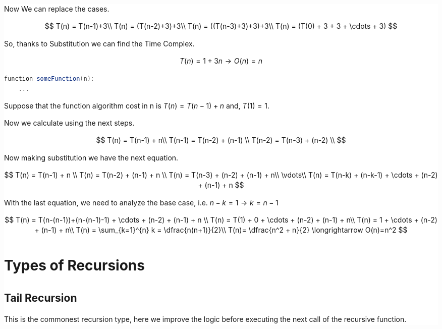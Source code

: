 Now We can replace the cases.

$$
T(n) = T(n-1)+3\\
T(n) = (T(n-2)+3)+3\\
T(n) = ((T(n-3)+3)+3)+3\\
T(n) = (T(0) + 3 + 3 + \cdots + 3)
$$

So, thanks to Substitution we can find the Time Complex.

$$
T(n) = 1 + 3n \longrightarrow O(n) = n
$$

```csharp
function someFunction(n):
	...
```

Suppose that the function algorithm cost in n is  $T(n) = T(n-1)+n$ and, $T(1) = 1$.

Now we calculate using the next steps.

$$
T(n) = T(n-1) + n\\
T(n-1) = T(n-2) + (n-1) \\
T(n-2) = T(n-3) + (n-2) \\
$$

Now making substitution we have the next equation.

$$
T(n) = T(n-1) + n \\
T(n) = T(n-2) + (n-1) + n \\ 
T(n) = T(n-3) + (n-2) + (n-1) + n\\
\vdots\\
T(n) = T(n-k) + (n-k-1) + \cdots + (n-2) + (n-1) + n
$$

With the last equation, we need to analyze the base case, i.e.  $n-k = 1 \longrightarrow k=n-1$ 

$$
T(n) = T(n-(n-1))+(n-(n-1)-1) + \cdots + (n-2) + (n-1) + n \\
T(n) = T(1) + 0 + \cdots + (n-2) + (n-1) + n\\
T(n) = 1 + \cdots + (n-2) + (n-1) + n\\
T(n) = \sum_{k=1}^{n} k = \dfrac{n(n+1)}{2}\\
T(n)= \dfrac{n^2 + n}{2} \longrightarrow O(n)=n^2 
$$

# Types of Recursions

## Tail Recursion

This is the commonest recursion type, here we improve the logic before executing the next call of the recursive function.

